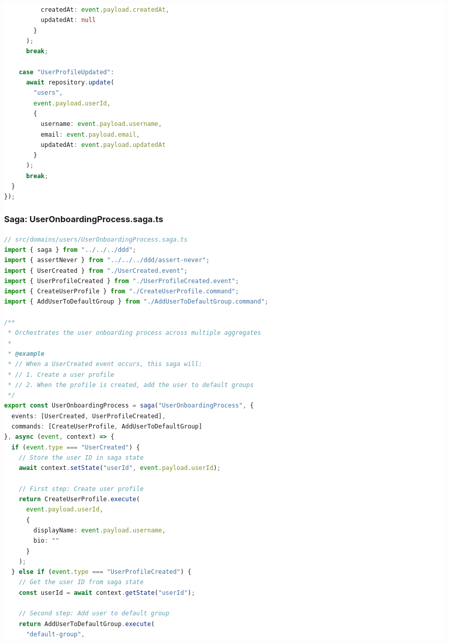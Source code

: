 ```typescript
          createdAt: event.payload.createdAt,
          updatedAt: null
        }
      );
      break;
      
    case "UserProfileUpdated":
      await repository.update(
        "users",
        event.payload.userId,
        {
          username: event.payload.username,
          email: event.payload.email,
          updatedAt: event.payload.updatedAt
        }
      );
      break;
  }
});
```

### Saga: UserOnboardingProcess.saga.ts

```typescript
// src/domains/users/UserOnboardingProcess.saga.ts
import { saga } from "../../../ddd";
import { assertNever } from "../../../ddd/assert-never";
import { UserCreated } from "./UserCreated.event";
import { UserProfileCreated } from "./UserProfileCreated.event";
import { CreateUserProfile } from "./CreateUserProfile.command";
import { AddUserToDefaultGroup } from "./AddUserToDefaultGroup.command";

/**
 * Orchestrates the user onboarding process across multiple aggregates
 * 
 * @example
 * // When a UserCreated event occurs, this saga will:
 * // 1. Create a user profile
 * // 2. When the profile is created, add the user to default groups
 */
export const UserOnboardingProcess = saga("UserOnboardingProcess", {
  events: [UserCreated, UserProfileCreated],
  commands: [CreateUserProfile, AddUserToDefaultGroup]
}, async (event, context) => {
  if (event.type === "UserCreated") {
    // Store the user ID in saga state
    await context.setState("userId", event.payload.userId);
    
    // First step: Create user profile
    return CreateUserProfile.execute(
      event.payload.userId,
      {
        displayName: event.payload.username,
        bio: ""
      }
    );
  } else if (event.type === "UserProfileCreated") {
    // Get the user ID from saga state
    const userId = await context.getState("userId");
    
    // Second step: Add user to default group
    return AddUserToDefaultGroup.execute(
      "default-group",
```